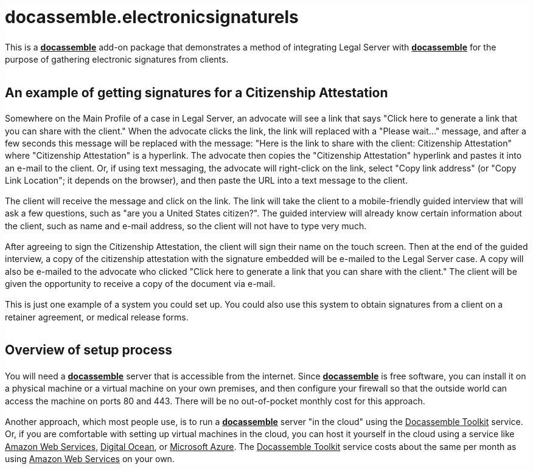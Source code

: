 # docassemble.electronicsignaturels

This is a [**docassemble**] add-on package that demonstrates a method of
integrating Legal Server with [**docassemble**] for the purpose of
gathering electronic signatures from clients.

## An example of getting signatures for a Citizenship Attestation

Somewhere on the Main Profile of a case in Legal Server, an advocate
will see a link that says "Click here to generate a link that you can
share with the client."  When the advocate clicks the link, the link
will replaced with a "Please wait..." message, and after a few seconds
this message will be replaced with the message: "Here is the link to
share with the client: Citizenship Attestation" where "Citizenship
Attestation" is a hyperlink.  The advocate then copies the
"Citizenship Attestation" hyperlink and pastes it into an e-mail to
the client.  Or, if using text messaging, the advocate will
right-click on the link, select "Copy link address" (or "Copy Link
Location"; it depends on the browser), and then paste the URL into a
text message to the client.

The client will receive the message and click on the link.  The link
will take the client to a mobile-friendly guided interview that will
ask a few questions, such as "are you a United States citizen?".  The
guided interview will already know certain information about the
client, such as name and e-mail address, so the client will not have
to type very much.

After agreeing to sign the Citizenship Attestation, the client will
sign their name on the touch screen.  Then at the end of the guided
interview, a copy of the citizenship attestation with the signature
embedded will be e-mailed to the Legal Server case.  A copy will also
be e-mailed to the advocate who clicked "Click here to generate a link
that you can share with the client."  The client will be given the
opportunity to receive a copy of the document via e-mail.

This is just one example of a system you could set up.  You could also
use this system to obtain signatures from a client on a retainer
agreement, or medical release forms.

## Overview of setup process

You will need a [**docassemble**] server that is accessible from the
internet.  Since [**docassemble**] is free software, you can install
it on a physical machine or a virtual machine on your own premises,
and then configure your firewall so that the outside world can access
the machine on ports 80 and 443.  There will be no out-of-pocket
monthly cost for this approach.

Another approach, which most people use, is to run a [**docassemble**]
server "in the cloud" using the [Docassemble Toolkit] service.  Or, if
you are comfortable with setting up virtual machines in the cloud, you
can host it yourself in the cloud using a service like [Amazon Web
Services], [Digital Ocean], or [Microsoft Azure].  The [Docassemble
Toolkit] service costs about the same per month as using [Amazon Web
Services] on your own.


[Docassemble Toolkit]: https://community.lawyer/docassemble
[Amazon Web Services]: https://aws.amazon.com/ec2/
[Digital Ocean]: https://www.digitalocean.com/
[Microsoft Azure]: https://azure.microsoft.com
[Mailgun]: https://www.mailgun.com/
[configure e-mail]: https://docassemble.org/docs/config.html#mail
[Playground]: https://docassemble.org/docs/playground.html
[LibreOffice]: https://www.libreoffice.org/
[**docassemble**]: https://docassemble.org
[DNS]: https://en.wikipedia.org/wiki/Domain_Name_System
[Configuration]: https://docassemble.org/docs/config.html
[sample.yml]: https://github.com/jpylephilalegal/docassemble-electronicsignaturels/blob/master/docassemble/electronicsignaturels/data/questions/sample.yml
[YAML]: https://en.wikipedia.org/wiki/YAML
[citizenship_attestation.docx]: https://github.com/jpylephilalegal/docassemble-electronicsignaturels/raw/master/docassemble/electronicsignaturels/data/templates/citizenship_attestation.docx
[authoring]: https://docassemble.org/docs/authoring.html
[Google Drive integration feature]: https://docassemble.org/docs/playground.html#google%20drive
[Package Management]: https://docassemble.org/docs/packages.html
[**docassemble** Slack group]: https://join.slack.com/t/docassemble/shared_invite/enQtMjQ0Njc1NDk0NjU2LTAzYzY5NWExMzUxNTNhNjUyZjRkMDg0NGE2Yjc2YjI0OGNlMTcwNjhjYzRhMjljZWU0MTI2N2U0MTFlM2ZjNzg